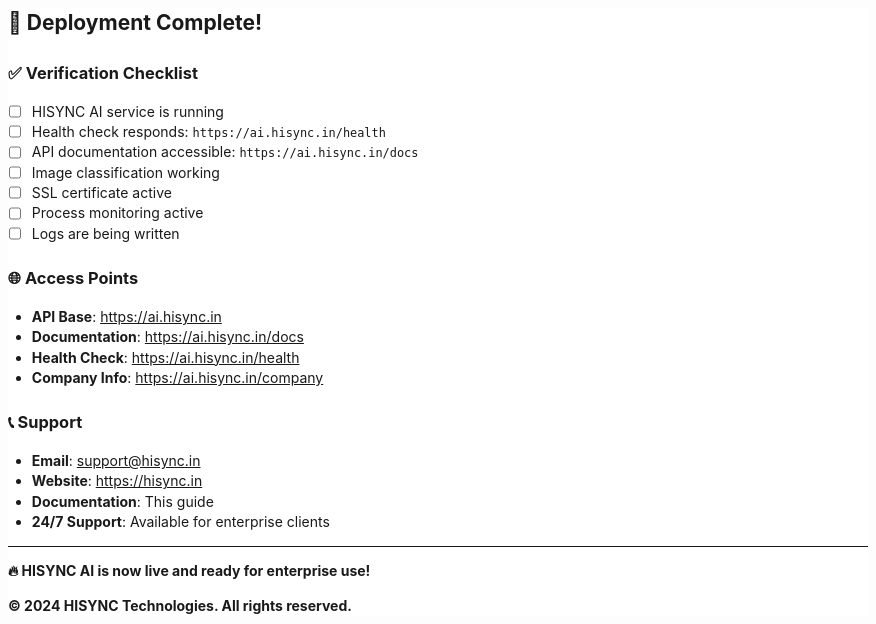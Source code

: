 ## 🎉 Deployment Complete!

### ✅ Verification Checklist

- [ ] HISYNC AI service is running
- [ ] Health check responds: `https://ai.hisync.in/health`
- [ ] API documentation accessible: `https://ai.hisync.in/docs`
- [ ] Image classification working
- [ ] SSL certificate active
- [ ] Process monitoring active
- [ ] Logs are being written

### 🌐 Access Points

- **API Base**: https://ai.hisync.in
- **Documentation**: https://ai.hisync.in/docs
- **Health Check**: https://ai.hisync.in/health
- **Company Info**: https://ai.hisync.in/company

### 📞 Support

- **Email**: support@hisync.in
- **Website**: https://hisync.in
- **Documentation**: This guide
- **24/7 Support**: Available for enterprise clients

---

**🔥 HISYNC AI is now live and ready for enterprise use!**

**© 2024 HISYNC Technologies. All rights reserved.** 